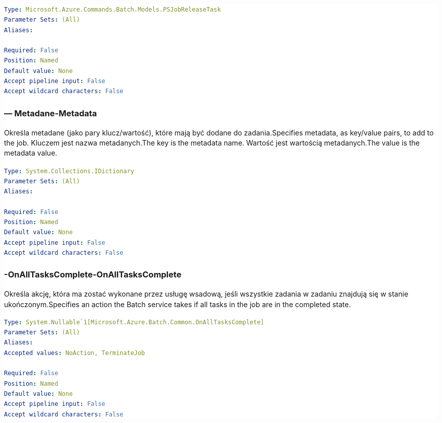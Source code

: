 ```yaml
Type: Microsoft.Azure.Commands.Batch.Models.PSJobReleaseTask
Parameter Sets: (All)
Aliases:

Required: False
Position: Named
Default value: None
Accept pipeline input: False
Accept wildcard characters: False
```

### <span data-ttu-id="6a11d-144">— Metadane</span><span class="sxs-lookup"><span data-stu-id="6a11d-144">-Metadata</span></span>
<span data-ttu-id="6a11d-145">Określa metadane (jako pary klucz/wartość), które mają być dodane do zadania.</span><span class="sxs-lookup"><span data-stu-id="6a11d-145">Specifies metadata, as key/value pairs, to add to the job.</span></span>
<span data-ttu-id="6a11d-146">Kluczem jest nazwa metadanych.</span><span class="sxs-lookup"><span data-stu-id="6a11d-146">The key is the metadata name.</span></span>
<span data-ttu-id="6a11d-147">Wartość jest wartością metadanych.</span><span class="sxs-lookup"><span data-stu-id="6a11d-147">The value is the metadata value.</span></span>

```yaml
Type: System.Collections.IDictionary
Parameter Sets: (All)
Aliases:

Required: False
Position: Named
Default value: None
Accept pipeline input: False
Accept wildcard characters: False
```

### <span data-ttu-id="6a11d-148">-OnAllTasksComplete</span><span class="sxs-lookup"><span data-stu-id="6a11d-148">-OnAllTasksComplete</span></span>
<span data-ttu-id="6a11d-149">Określa akcję, która ma zostać wykonane przez usługę wsadową, jeśli wszystkie zadania w zadaniu znajdują się w stanie ukończonym.</span><span class="sxs-lookup"><span data-stu-id="6a11d-149">Specifies an action the Batch service takes if all tasks in the job are in the completed state.</span></span>

```yaml
Type: System.Nullable`1[Microsoft.Azure.Batch.Common.OnAllTasksComplete]
Parameter Sets: (All)
Aliases:
Accepted values: NoAction, TerminateJob

Required: False
Position: Named
Default value: None
Accept pipeline input: False
Accept wildcard characters: False
```
